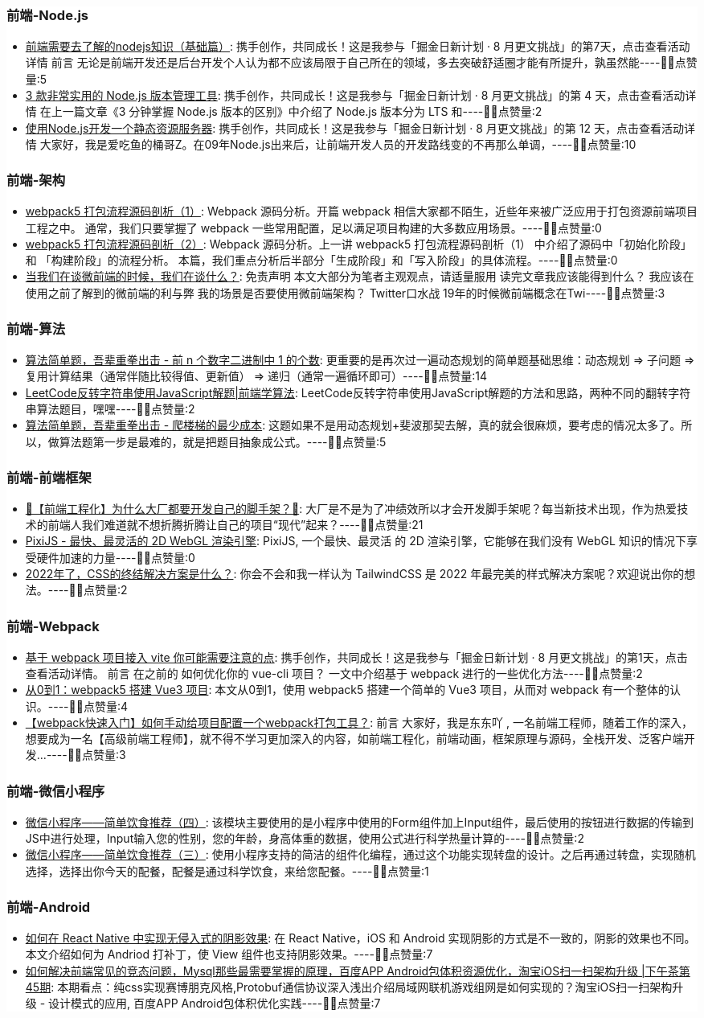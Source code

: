 ### 前端-Node.js 
- [前端需要去了解的nodejs知识（基础篇）](https://juejin.cn/post/7128432339545718820): 携手创作，共同成长！这是我参与「掘金日新计划 · 8 月更文挑战」的第7天，点击查看活动详情 前言 无论是前端开发还是后台开发个人认为都不应该局限于自己所在的领域，多去突破舒适圈才能有所提升，孰虽然能----👍🏻点赞量:5 
- [3 款非常实用的 Node.js 版本管理工具](https://juejin.cn/post/7129134776383963143): 携手创作，共同成长！这是我参与「掘金日新计划 · 8 月更文挑战」的第 4 天，点击查看活动详情 在上一篇文章《3 分钟掌握 Node.js 版本的区别》中介绍了 Node.js 版本分为 LTS 和----👍🏻点赞量:2 
- [使用Node.js开发一个静态资源服务器](https://juejin.cn/post/7129118723897720840): 携手创作，共同成长！这是我参与「掘金日新计划 · 8 月更文挑战」的第 12 天，点击查看活动详情 大家好，我是爱吃鱼的桶哥Z。在09年Node.js出来后，让前端开发人员的开发路线变的不再那么单调，----👍🏻点赞量:10 

### 前端-架构 
- [webpack5 打包流程源码剖析（1）](https://juejin.cn/post/7128705370335215630): Webpack 源码分析。开篇 webpack 相信大家都不陌生，近些年来被广泛应用于打包资源前端项目工程之中。 通常，我们只要掌握了 webpack 一些常用配置，足以满足项目构建的大多数应用场景。----👍🏻点赞量:0 
- [webpack5 打包流程源码剖析（2）](https://juejin.cn/post/7128705624803655687): Webpack 源码分析。上一讲 webpack5 打包流程源码剖析（1） 中介绍了源码中「初始化阶段」和 「构建阶段」的流程分析。 本篇，我们重点分析后半部分「生成阶段」和「写入阶段」的具体流程。----👍🏻点赞量:0 
- [当我们在谈微前端的时候，我们在谈什么？](https://juejin.cn/post/7129316782929608717): 免责声明 本文大部分为笔者主观观点，请适量服用 读完文章我应该能得到什么？ 我应该在使用之前了解到的微前端的利与弊 我的场景是否要使用微前端架构？ Twitter口水战 19年的时候微前端概念在Twi----👍🏻点赞量:3 

### 前端-算法 
- [算法简单题，吾辈重拳出击 - 前 n 个数字二进制中 1 的个数](https://juejin.cn/post/7128531936393297956): 更重要的是再次过一遍动态规划的简单题基础思维：动态规划 => 子问题 => 复用计算结果（通常伴随比较得值、更新值） => 递归（通常一遍循环即可）----👍🏻点赞量:14 
- [LeetCode反转字符串使用JavaScript解题|前端学算法](https://juejin.cn/post/7128398456753750030): LeetCode反转字符串使用JavaScript解题的方法和思路，两种不同的翻转字符串算法题目，嘿嘿----👍🏻点赞量:2 
- [算法简单题，吾辈重拳出击 - 爬楼梯的最少成本](https://juejin.cn/post/7128161420838977567): 这题如果不是用动态规划+斐波那契去解，真的就会很麻烦，要考虑的情况太多了。所以，做算法题第一步是最难的，就是把题目抽象成公式。----👍🏻点赞量:5 

### 前端-前端框架 
- [🦊【前端工程化】为什么大厂都要开发自己的脚手架？🦄️](https://juejin.cn/post/7128597557634138148): 大厂是不是为了冲绩效所以才会开发脚手架呢？每当新技术出现，作为热爱技术的前端人我们难道就不想折腾折腾让自己的项目“现代”起来？----👍🏻点赞量:21 
- [PixiJS - 最快、最灵活的 2D WebGL 渲染引擎](https://juejin.cn/post/7128785645140443143): PixiJS, 一个最快、最灵活 的 2D 渲染引擎，它能够在我们没有 WebGL 知识的情况下享受硬件加速的力量----👍🏻点赞量:0 
- [2022年了，CSS的终结解决方案是什么？](https://juejin.cn/post/7129377267028869150): 你会不会和我一样认为 TailwindCSS 是 2022 年最完美的样式解决方案呢？欢迎说出你的想法。----👍🏻点赞量:2 

### 前端-Webpack 
- [基于 webpack 项目接入 vite 你可能需要注意的点](https://juejin.cn/post/7129128214735093791): 携手创作，共同成长！这是我参与「掘金日新计划 · 8 月更文挑战」的第1天，点击查看活动详情。 前言 在之前的 如何优化你的 vue-cli 项目？ 一文中介绍基于 webpack 进行的一些优化方法----👍🏻点赞量:2 
- [从0到1：webpack5 搭建 Vue3 项目](https://juejin.cn/post/7129038787589439495): 本文从0到1，使用 webpack5 搭建一个简单的 Vue3 项目，从而对 webpack 有一个整体的认识。----👍🏻点赞量:4 
- [【webpack快速入门】如何手动给项目配置一个webpack打包工具？](https://juejin.cn/post/7128641619766542367): 前言 大家好，我是东东吖 , 一名前端工程师，随着工作的深入，想要成为一名【高级前端工程师】，就不得不学习更加深入的内容，如前端工程化，前端动画，框架原理与源码，全栈开发、泛客户端开发...----👍🏻点赞量:3 

### 前端-微信小程序 
- [微信小程序——简单饮食推荐（四）](https://juejin.cn/post/7128995810447982605): 该模块主要使用的是小程序中使用的Form组件加上Input组件，最后使用的按钮进行数据的传输到JS中进行处理，Input输入您的性别，您的年龄，身高体重的数据，使用公式进行科学热量计算的----👍🏻点赞量:2 
- [微信小程序——简单饮食推荐（三）](https://juejin.cn/post/7128615306943004679): 使用小程序支持的简洁的组件化编程，通过这个功能实现转盘的设计。之后再通过转盘，实现随机选择，选择出你今天的配餐，配餐是通过科学饮食，来给您配餐。----👍🏻点赞量:1 

### 前端-Android 
- [如何在 React Native 中实现无侵入式的阴影效果](https://juejin.cn/post/7128194484591919141): 在 React Native，iOS 和 Android 实现阴影的方式是不一致的，阴影的效果也不同。本文介绍如何为 Andriod 打补丁，使 View 组件也支持阴影效果。----👍🏻点赞量:7 
- [如何解决前端常见的竞态问题，Mysql那些最需要掌握的原理，百度APP Android包体积资源优化，淘宝iOS扫一扫架构升级 |下午茶第45期](https://juejin.cn/post/7129365028880252958): 本期看点：纯css实现赛博朋克风格,Protobuf通信协议深入浅出介绍局域网联机游戏组网是如何实现的？淘宝iOS扫一扫架构升级 - 设计模式的应用, 百度APP Android包体积优化实践----👍🏻点赞量:7 

